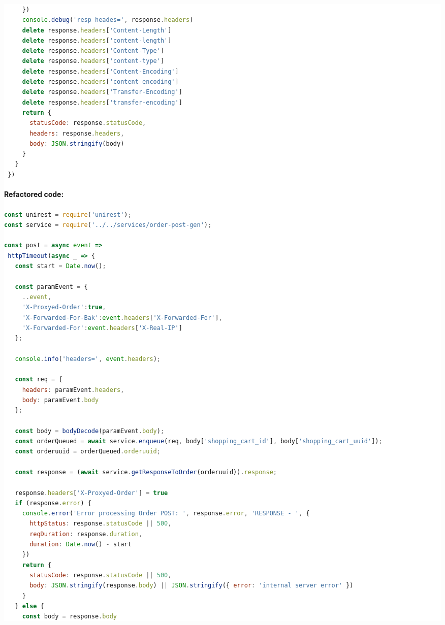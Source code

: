  ```javascript
      })
      console.debug('resp heades=', response.headers)
      delete response.headers['Content-Length']
      delete response.headers['content-length']
      delete response.headers['Content-Type']
      delete response.headers['content-type']
      delete response.headers['Content-Encoding']
      delete response.headers['content-encoding']
      delete response.headers['Transfer-Encoding']
      delete response.headers['transfer-encoding']
      return {
        statusCode: response.statusCode,
        headers: response.headers,
        body: JSON.stringify(body)
      }
    }
  })

 ```
    
#### **Refactored code**:

 ```javascript
const unirest = require('unirest');
const service = require('../../services/order-post-gen');
 
const post = async event =>
  httpTimeout(async _ => {
    const start = Date.now();

    const paramEvent = {
      ..event,
      'X-Proxyed-Order':true,
      'X-Forwarded-For-Bak':event.headers['X-Forwarded-For'],
      'X-Forwarded-For':event.headers['X-Real-IP']
    };

    console.info('headers=', event.headers);

    const req = { 
      headers: paramEvent.headers, 
      body: paramEvent.body 
    };

    const body = bodyDecode(paramEvent.body);
    const orderQueued = await service.enqueue(req, body['shopping_cart_id'], body['shopping_cart_uuid']);
    const orderuuid = orderQueued.orderuuid;

    const response = (await service.getResponseToOrder(orderuuid)).response;

    response.headers['X-Proxyed-Order'] = true
    if (response.error) {
      console.error('Error processing Order POST: ', response.error, 'RESPONSE - ', {
        httpStatus: response.statusCode || 500,
        reqDuration: response.duration,
        duration: Date.now() - start
      })
      return {
        statusCode: response.statusCode || 500,
        body: JSON.stringify(response.body) || JSON.stringify({ error: 'internal server error' })
      }
    } else {
      const body = response.body
 ```